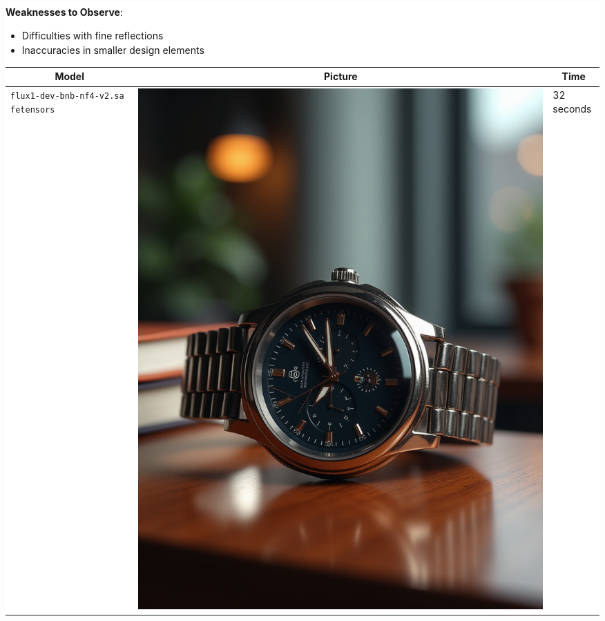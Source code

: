 **Weaknesses to Observe**:  
- Difficulties with fine reflections
- Inaccuracies in smaller design elements

| Model                                              | Picture                                                                                 | Time                |
| -------------------------------------------------- | --------------------------------------------------------------------------------------- | ------------------- |
| `flux1-dev-bnb-nf4-v2.safetensors`                 | ![Realistic Product Image 1](flux1-dev-bnb-nf4-v2.safetensors/00006-2028289673.png)      | 32 seconds          |